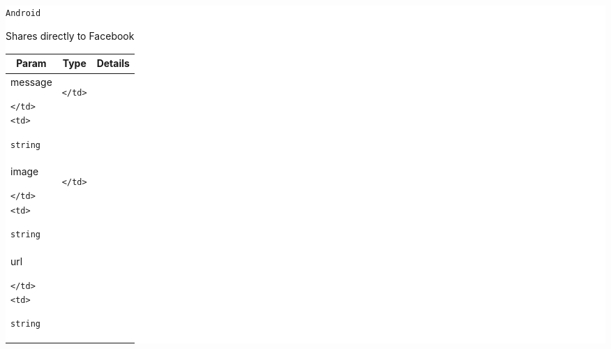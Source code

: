 <code>Android</code>&nbsp;


Shares directly to Facebook


<table class="table param-table" style="margin:0;">
  <thead>
  <tr>
    <th>Param</th>
    <th>Type</th>
    <th>Details</th>
  </tr>
  </thead>
  <tbody>
  
  <tr>
    <td>
      message
      
      
    </td>
    <td>
      
<code>string</code>
    </td>
    <td>
      
      
    </td>
  </tr>
  
  <tr>
    <td>
      image
      
      
    </td>
    <td>
      
<code>string</code>
    </td>
    <td>
      
      
    </td>
  </tr>
  
  <tr>
    <td>
      url
      
      
    </td>
    <td>
      
<code>string</code>
    </td>
    <td>
      
      